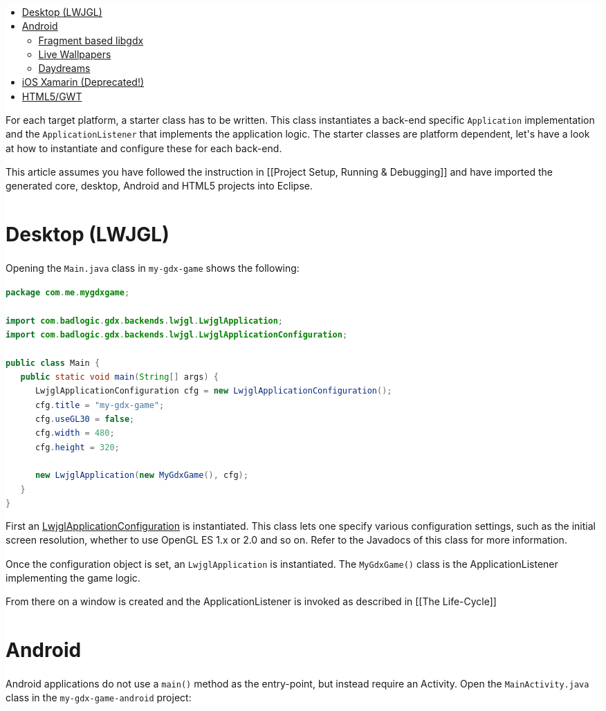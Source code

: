 * [Desktop (LWJGL)](#desktop-lwjgl)
* [Android](#android)
  - [Fragment based libgdx](#fragment-based-libgdx)
  - [Live Wallpapers](#live-wallpapers)
  - [Daydreams](#daydreams)
* [iOS Xamarin (Deprecated!)](#ios-xamarin-deprecated)
* [HTML5/GWT](#html5gwt)


For each target platform, a starter class has to be written. This class instantiates a back-end specific `Application` implementation and the `ApplicationListener` that implements the application logic. The starter classes are platform dependent, let's have a look at how to instantiate and configure these for each back-end.

This article assumes you have followed the instruction in [[Project Setup, Running & Debugging]] and have imported the generated core, desktop, Android and HTML5 projects into Eclipse.

# Desktop (LWJGL) #
Opening the `Main.java` class in `my-gdx-game` shows the following:

```java
package com.me.mygdxgame;

import com.badlogic.gdx.backends.lwjgl.LwjglApplication;
import com.badlogic.gdx.backends.lwjgl.LwjglApplicationConfiguration;

public class Main {
   public static void main(String[] args) {
      LwjglApplicationConfiguration cfg = new LwjglApplicationConfiguration();
      cfg.title = "my-gdx-game";
      cfg.useGL30 = false;
      cfg.width = 480;
      cfg.height = 320;
		
      new LwjglApplication(new MyGdxGame(), cfg);
   }
}
```

First an [LwjglApplicationConfiguration](https://github.com/libgdx/libgdx/tree/master/backends/gdx-backend-lwjgl/src/com/badlogic/gdx/backends/lwjgl/LwjglApplicationConfiguration.java) is instantiated. This class lets one specify various configuration settings, such as the initial screen resolution, whether to use OpenGL ES 1.x or 2.0 and so on. Refer to the Javadocs of this class for more information.

Once the configuration object is set, an `LwjglApplication` is instantiated. The `MyGdxGame()` class is the ApplicationListener implementing the game logic. 

From there on a window is created and the ApplicationListener is invoked as described in [[The Life-Cycle]]

# Android #
Android applications do not use a `main()` method as the entry-point, but instead require an Activity. Open the `MainActivity.java` class in the `my-gdx-game-android` project:
